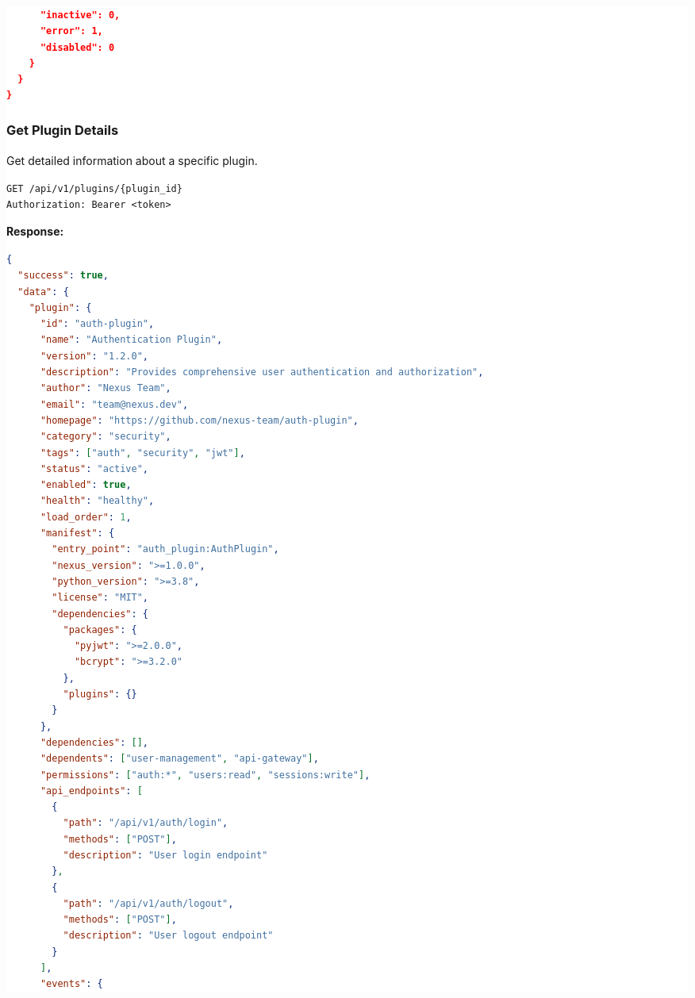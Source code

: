 ```json
      "inactive": 0,
      "error": 1,
      "disabled": 0
    }
  }
}
```

### Get Plugin Details

Get detailed information about a specific plugin.

```http
GET /api/v1/plugins/{plugin_id}
Authorization: Bearer <token>
```

**Response:**
```json
{
  "success": true,
  "data": {
    "plugin": {
      "id": "auth-plugin",
      "name": "Authentication Plugin",
      "version": "1.2.0",
      "description": "Provides comprehensive user authentication and authorization",
      "author": "Nexus Team",
      "email": "team@nexus.dev",
      "homepage": "https://github.com/nexus-team/auth-plugin",
      "category": "security",
      "tags": ["auth", "security", "jwt"],
      "status": "active",
      "enabled": true,
      "health": "healthy",
      "load_order": 1,
      "manifest": {
        "entry_point": "auth_plugin:AuthPlugin",
        "nexus_version": ">=1.0.0",
        "python_version": ">=3.8",
        "license": "MIT",
        "dependencies": {
          "packages": {
            "pyjwt": ">=2.0.0",
            "bcrypt": ">=3.2.0"
          },
          "plugins": {}
        }
      },
      "dependencies": [],
      "dependents": ["user-management", "api-gateway"],
      "permissions": ["auth:*", "users:read", "sessions:write"],
      "api_endpoints": [
        {
          "path": "/api/v1/auth/login",
          "methods": ["POST"],
          "description": "User login endpoint"
        },
        {
          "path": "/api/v1/auth/logout",
          "methods": ["POST"],
          "description": "User logout endpoint"
        }
      ],
      "events": {
```